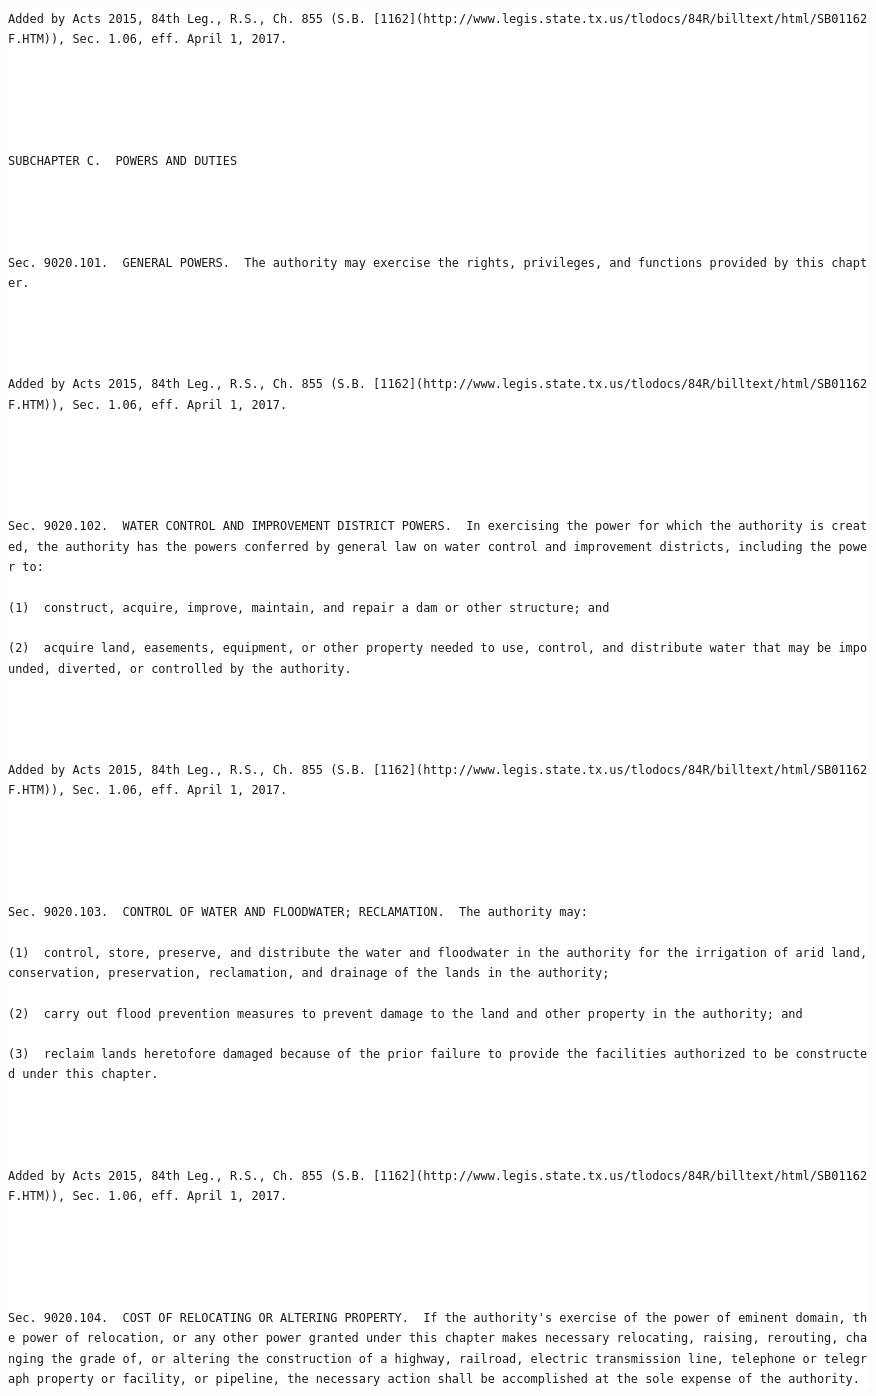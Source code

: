     
    Added by Acts 2015, 84th Leg., R.S., Ch. 855 (S.B. [1162](http://www.legis.state.tx.us/tlodocs/84R/billtext/html/SB01162F.HTM)), Sec. 1.06, eff. April 1, 2017.
    
    
    
    
    
    SUBCHAPTER C.  POWERS AND DUTIES
    
      
    
    
    Sec. 9020.101.  GENERAL POWERS.  The authority may exercise the rights, privileges, and functions provided by this chapter.
    
    
    
    
    Added by Acts 2015, 84th Leg., R.S., Ch. 855 (S.B. [1162](http://www.legis.state.tx.us/tlodocs/84R/billtext/html/SB01162F.HTM)), Sec. 1.06, eff. April 1, 2017.
    
    
    
    
    
    Sec. 9020.102.  WATER CONTROL AND IMPROVEMENT DISTRICT POWERS.  In exercising the power for which the authority is created, the authority has the powers conferred by general law on water control and improvement districts, including the power to:
    
    (1)  construct, acquire, improve, maintain, and repair a dam or other structure; and
    
    (2)  acquire land, easements, equipment, or other property needed to use, control, and distribute water that may be impounded, diverted, or controlled by the authority.
    
    
    
    
    Added by Acts 2015, 84th Leg., R.S., Ch. 855 (S.B. [1162](http://www.legis.state.tx.us/tlodocs/84R/billtext/html/SB01162F.HTM)), Sec. 1.06, eff. April 1, 2017.
    
    
    
    
    
    Sec. 9020.103.  CONTROL OF WATER AND FLOODWATER; RECLAMATION.  The authority may:
    
    (1)  control, store, preserve, and distribute the water and floodwater in the authority for the irrigation of arid land, conservation, preservation, reclamation, and drainage of the lands in the authority;
    
    (2)  carry out flood prevention measures to prevent damage to the land and other property in the authority; and
    
    (3)  reclaim lands heretofore damaged because of the prior failure to provide the facilities authorized to be constructed under this chapter.
    
    
    
    
    Added by Acts 2015, 84th Leg., R.S., Ch. 855 (S.B. [1162](http://www.legis.state.tx.us/tlodocs/84R/billtext/html/SB01162F.HTM)), Sec. 1.06, eff. April 1, 2017.
    
    
    
    
    
    Sec. 9020.104.  COST OF RELOCATING OR ALTERING PROPERTY.  If the authority's exercise of the power of eminent domain, the power of relocation, or any other power granted under this chapter makes necessary relocating, raising, rerouting, changing the grade of, or altering the construction of a highway, railroad, electric transmission line, telephone or telegraph property or facility, or pipeline, the necessary action shall be accomplished at the sole expense of the authority.
    